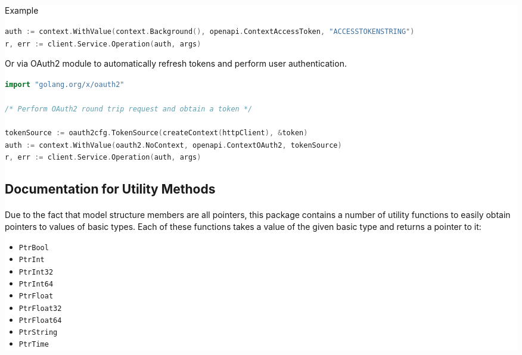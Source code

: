 Example

```go
auth := context.WithValue(context.Background(), openapi.ContextAccessToken, "ACCESSTOKENSTRING")
r, err := client.Service.Operation(auth, args)
```

Or via OAuth2 module to automatically refresh tokens and perform user authentication.

```go
import "golang.org/x/oauth2"

/* Perform OAuth2 round trip request and obtain a token */

tokenSource := oauth2cfg.TokenSource(createContext(httpClient), &token)
auth := context.WithValue(oauth2.NoContext, openapi.ContextOAuth2, tokenSource)
r, err := client.Service.Operation(auth, args)
```

## Documentation for Utility Methods

Due to the fact that model structure members are all pointers, this package contains
a number of utility functions to easily obtain pointers to values of basic types.
Each of these functions takes a value of the given basic type and returns a pointer to it:

* `PtrBool`
* `PtrInt`
* `PtrInt32`
* `PtrInt64`
* `PtrFloat`
* `PtrFloat32`
* `PtrFloat64`
* `PtrString`
* `PtrTime`